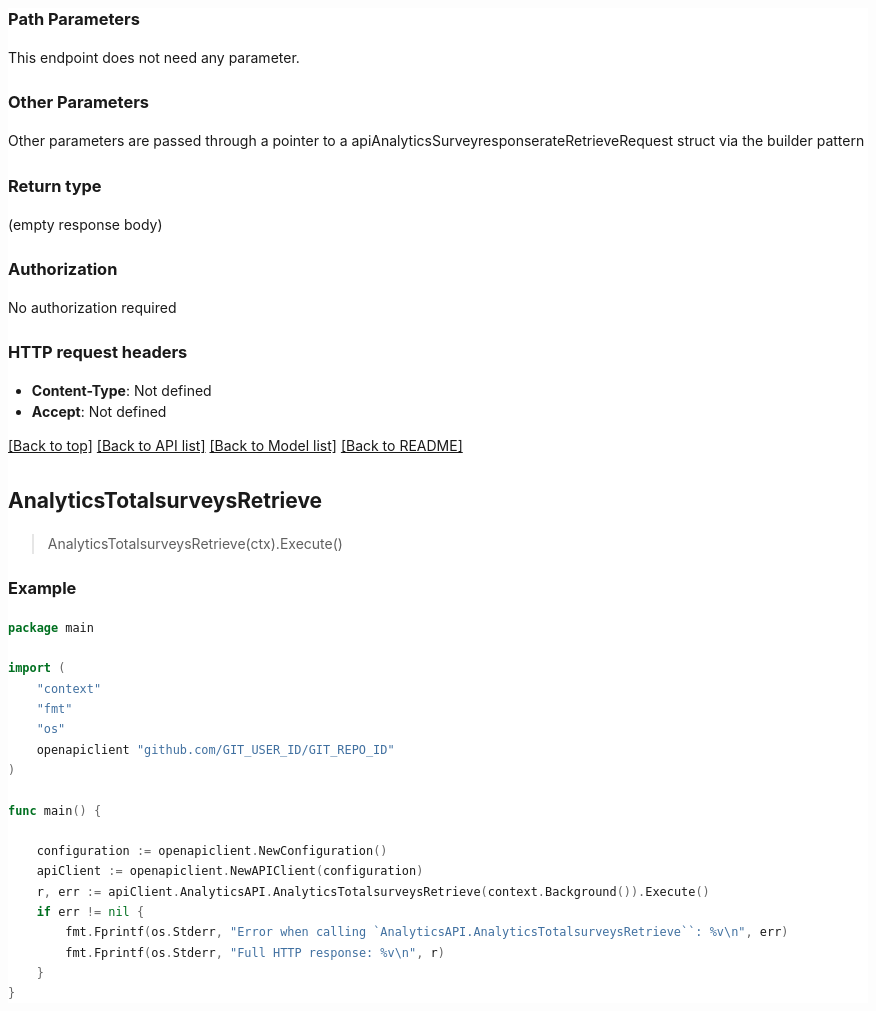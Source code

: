 ### Path Parameters

This endpoint does not need any parameter.

### Other Parameters

Other parameters are passed through a pointer to a apiAnalyticsSurveyresponserateRetrieveRequest struct via the builder pattern


### Return type

 (empty response body)

### Authorization

No authorization required

### HTTP request headers

- **Content-Type**: Not defined
- **Accept**: Not defined

[[Back to top]](#) [[Back to API list]](../README.md#documentation-for-api-endpoints)
[[Back to Model list]](../README.md#documentation-for-models)
[[Back to README]](../README.md)


## AnalyticsTotalsurveysRetrieve

> AnalyticsTotalsurveysRetrieve(ctx).Execute()



### Example

```go
package main

import (
	"context"
	"fmt"
	"os"
	openapiclient "github.com/GIT_USER_ID/GIT_REPO_ID"
)

func main() {

	configuration := openapiclient.NewConfiguration()
	apiClient := openapiclient.NewAPIClient(configuration)
	r, err := apiClient.AnalyticsAPI.AnalyticsTotalsurveysRetrieve(context.Background()).Execute()
	if err != nil {
		fmt.Fprintf(os.Stderr, "Error when calling `AnalyticsAPI.AnalyticsTotalsurveysRetrieve``: %v\n", err)
		fmt.Fprintf(os.Stderr, "Full HTTP response: %v\n", r)
	}
}
```
